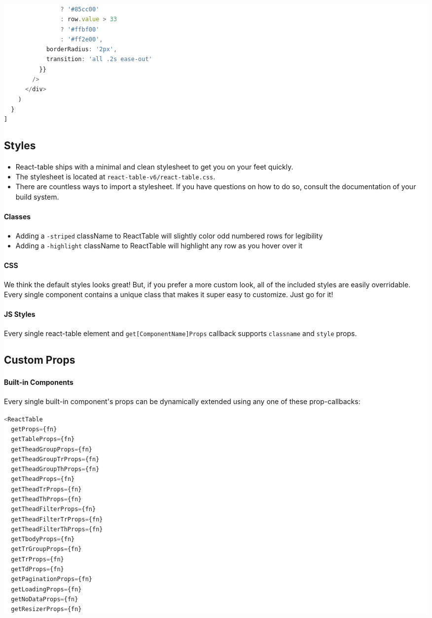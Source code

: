 ```javascript
                ? '#85cc00'
                : row.value > 33
                ? '#ffbf00'
                : '#ff2e00',
            borderRadius: '2px',
            transition: 'all .2s ease-out'
          }}
        />
      </div>
    )
  }
]
```

## Styles

- React-table ships with a minimal and clean stylesheet to get you on your feet quickly.
- The stylesheet is located at `react-table-v6/react-table.css`.
- There are countless ways to import a stylesheet. If you have questions on how to do so, consult the documentation of your build system.

#### Classes

- Adding a `-striped` className to ReactTable will slightly color odd numbered rows for legibility
- Adding a `-highlight` className to ReactTable will highlight any row as you hover over it

#### CSS

We think the default styles looks great! But, if you prefer a more custom look, all of the included styles are easily overridable. Every single component contains a unique class that makes it super easy to customize. Just go for it!

#### JS Styles

Every single react-table element and `get[ComponentName]Props` callback supports `classname` and `style` props.

## Custom Props

#### Built-in Components

Every single built-in component's props can be dynamically extended using any one of these prop-callbacks:

```javascript
<ReactTable
  getProps={fn}
  getTableProps={fn}
  getTheadGroupProps={fn}
  getTheadGroupTrProps={fn}
  getTheadGroupThProps={fn}
  getTheadProps={fn}
  getTheadTrProps={fn}
  getTheadThProps={fn}
  getTheadFilterProps={fn}
  getTheadFilterTrProps={fn}
  getTheadFilterThProps={fn}
  getTbodyProps={fn}
  getTrGroupProps={fn}
  getTrProps={fn}
  getTdProps={fn}
  getPaginationProps={fn}
  getLoadingProps={fn}
  getNoDataProps={fn}
  getResizerProps={fn}
```